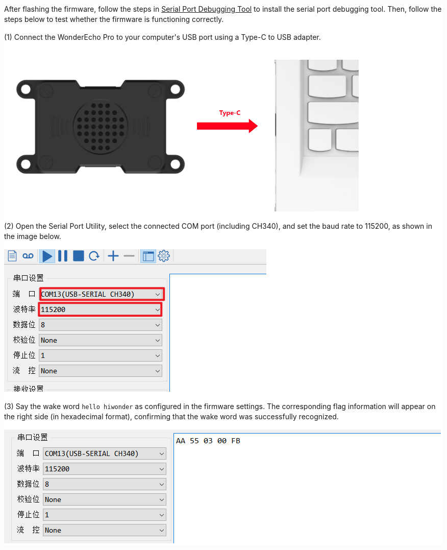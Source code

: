 After flashing the firmware, follow the steps in [ Serial Port Debugging Tool]() to install the serial port debugging tool. Then, follow the steps below to test whether the firmware is functioning correctly.

(1) Connect the WonderEcho Pro to your computer's USB port using a Type-C to USB adapter.

<img src="../_static/media/chapter_28/section_3/01/media/image2.png" class="common_img" />

(2) Open the Serial Port Utility, select the connected COM port (including CH340), and set the baud rate to 115200, as shown in the image below.

<img src="../_static/media/chapter_28/section_3/01/media/image8.png" class="common_img" />

(3) Say the wake word `hello hiwonder` as configured in the firmware settings. The corresponding flag information will appear on the right side (in hexadecimal format), confirming that the wake word was successfully recognized.

<img src="../_static/media/chapter_28/section_3/01/media/image9.png" class="common_img" />
